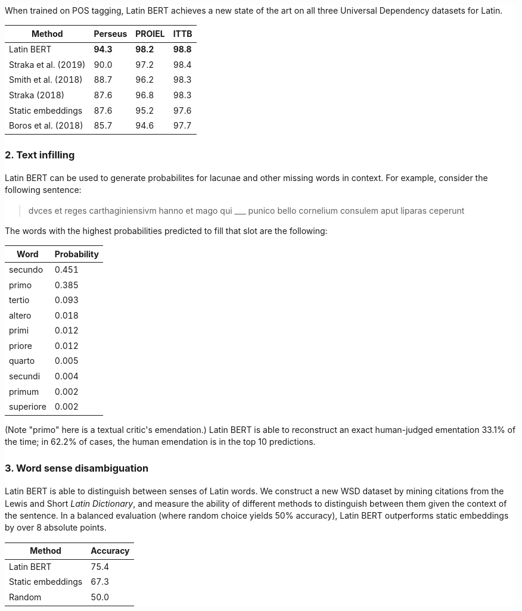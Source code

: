 When trained on POS tagging, Latin BERT achieves a new state of the art on all three Universal Dependency datasets for Latin.

Method|Perseus|PROIEL|ITTB|
|---|---|---|---|
Latin BERT|**94.3**|**98.2**|**98.8**|
Straka et al. (2019)|90.0|97.2|98.4|
Smith et al. (2018)|88.7|96.2|98.3|
Straka (2018)|87.6|96.8|98.3|
Static embeddings|87.6|95.2|97.6|
Boros et al. (2018)|85.7|94.6|97.7|

### 2. Text infilling

Latin BERT can be used to generate probabilites for lacunae and other missing words in context.  For example, consider the following sentence:

> dvces et reges carthaginiensivm hanno et mago qui ___ punico bello cornelium consulem aput liparas ceperunt

The words with the highest probabilities predicted to fill that slot are the following:

|Word|Probability| 
|---|---|
|secundo|0.451|
|primo|0.385|
|tertio|0.093|
|altero|0.018|
|primi|0.012|
|priore|0.012|
|quarto|0.005|
|secundi|0.004|
|primum|0.002|
|superiore|0.002|

(Note "primo" here is a textual critic's emendation.)  Latin BERT is able to reconstruct an exact human-judged ementation 33.1% of the time; in 62.2% of cases, the human emendation is in the top 10 predictions.

### 3. Word sense disambiguation

Latin BERT is able to distinguish between senses of Latin words. We construct a new WSD dataset by mining citations from the Lewis and Short *Latin Dictionary*, and measure the ability of different methods to distinguish between them given the context of the sentence. In a balanced evaluation (where random choice yields 50% accuracy), Latin BERT outperforms static embeddings by over 8 absolute points.

|Method|Accuracy| 
|---|---|
|Latin BERT|75.4|
|Static embeddings|67.3|
|Random|50.0|
